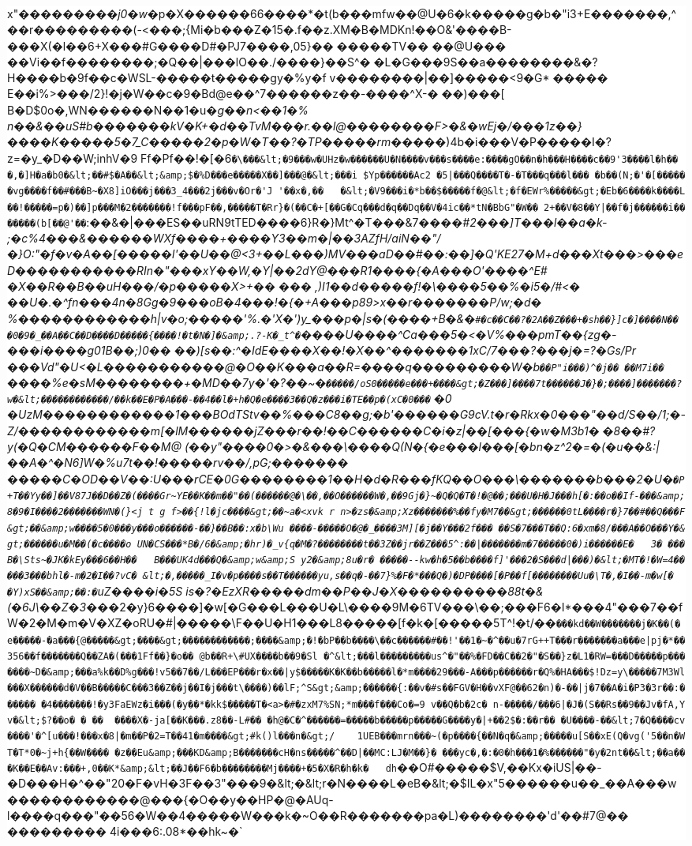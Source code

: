 x"_���������j0�w_�p�X������66����\*�t(b���mfw��@U�6�k�����g�b�"i3+E�������,^��r���������(-&lt;���;{Mi�b���Z�15�.f��z.XM�B�MDKn!��O&amp;'����B-���X(�l��6+X���#G����D#�PJ7����,05}��
�����TV�� ��@U���	��Vi��f��������;�Q��|���lO��./����}��S^�
�L�G���9S��a��������&amp;�?H����b�9f��c�WSL-�����t�����gy�%y�f	v��������|��]�����&lt;9�G*
�����
E��i%&gt;���/2}!�j�W��c�9�Bd@e��^7������z��-����^X-�
��)���[	B�D$0o�,WN������N��1�u�*g��n&lt;��1�%
n��&amp;��uS#b�������kV�K+�d��TvM���r.��l@��������F&gt;�&amp;�wEj�/���1z��}����K�����5�7_C�����2�p�W�T��?�TP�����rm�����*)4b�i���V�P�����I�?z=�y_�D��W;inhV�9
Ff�Pf��!�[�6`�\���&lt;�9���w�UHz�w������U�N����v���s����e:����gO��n�h���H����c��9'3����l�h���,�]H�a�b0�&lt;��#$�A��&lt;&amp;$�%D���e�����X��]���@�&lt;���i
$Yp������Ac2 �5|���Q����T�-�T���q���l���
�b��(N;�'�[������vg����f��#���B~�X8]iO���j���3_4���2j���v�Or�'J
'��x�,��	�&lt;�V9���i�*b��$�����f�@&lt;�f�EWr%�����&gt;�Eb�6����k����L��!�����=p�)��]p���M�2�������!f���pF��,�����T�Rr}�(��C�+[��G�Cq���d�q��Dq��V�4ic��*tN�BbG"�W��
2+��V�8��Y|��f�j������i�������(b[��@'��`:��&amp;�|���ES��uRN9tTED����6}R�}Mt^�T���&amp;7���*�#2���]T���l��a�k-;�c%4���&amp;������WXf����+����Y3��m�|��3AZfH/aiN��"/�}O:"�f�v�A��[�����l'��U��@&lt;3+��L���)MV���aD��#��:��]�Q'KE27�M+d���Xt���&gt;���eD�����������RIn�"���xY��W,�Y|��2dY@���R1����{�A���O'����_^E#
�X��R��B��uH���/�p�����X&gt;+�� ��� ,)I1��d�����f!�\����5��%�i5�/#&lt;�	��U�.�^fn���4n�8Gg�9���oB�4���!�{�+A���p89&gt;x��r�������P/w;�d� %������������h|v�o_;�����'%.�'X�')y_���p�|s�(����+B�&amp;�`#�c��C��?�2A��Z���+�sh��}]c�]����N��
�0�9�_��A��C��D����D�����{����!�t�N�]�&amp;.?-K�_t^�`����U����^Ca���5�&lt;�V%���pmT��{zg�-���i����g01B��;)0��
��)[s��:^�IdE����X��!�X��^�������1xC/7���?���j�=?�Gs/Pr
���Vd"�U&lt;�L�����������@�O��K���a��R=����q���������W�b`��P"i���)^�j��
��M7i��`����%e�sM��������+�MD��7y�'�?��~�`�����/oS0�����e���+����&gt;�Z���]����7t������J�}�;����]�������?w�&lt;������������/��k��E�P�A���-��4��l�+h�Q�e����3��Q�z���i�TE��p�(xC�0���`
�0
�UzM�����������\�1���BOdTStv��%���C8��g;�b'������G9cV.t�r�Rkx�_0���"��d/S��/1;�-Z/������������m[�lM������jZ���r��!_��C������C�i�z|��[���{�w�M3b1�
�8��#?y(�Q�CM������F��M@ (��y"����0�&gt;�&amp;���\����Q(N�{�e���l���[�bn�z^*2�=�*(�u��&amp;:|��A�^�N6]W�\%u7t��!�����rv��/,pG;�������
�����C�OD��V��:U���rCE�0G��������1��H�d�R���fKQ��O���\�������b���2�U�`�P+T��Yy��]��V87J��D��Z�(����Gr~YE��K��m��"��(������@�\��,��O������W�,��9Gj�}~�Q�Q�T�!�@��;���U�H�J���h[�:��o��If-���&amp;8�9�I����2�������WN�(}<j t g f>��{!l�jc����&gt;��~a�<xvk r n>�zs�&amp;Xz�������%��fy�M7��&gt;������0tL����r�}7��#��Q���F&gt;��&amp;w����5�0���y���o������-��}��B��:x�b\Wu
����-�����O�@�_����3M][�j��Y���2f���
��S�7���T��Q:6�xm�8/���A��O���Y�&gt;������u�M��(�c����o	UN�CS���*B�/6�&amp;�hr)�_v{q�M�?��������t��3Z��jr��Z���5^:��|�������m�7�����0�)i������E�	3� ���B�\Sts~�JK�kEy���6��H��	B���UK4d���Q�&amp;w&amp;S y2�&amp;8u�r�
�����--kw�h�5��b����f]'���2�S���d|���)�&lt;�MT�!�W=4�����3���bhl�-m�2�I��?vC�
&lt;�,�����_I�v�p����s��T������yu,s��q�-��7}%�F�*���Q�)�DP����[�P��f[��������Uu�\T�,�I��-m�w[��Y)xS��&amp;��:�`uZ����i�5S	is�?�EzXR�����dm��P��J�X����������88t�&amp;(�6J\��Z�3*���2�y}6����]�w[�G���L���U�L\����9M�6TV���\��;���F6�I*���4"���7��fW�2�M�m�V�XZ�oRU�#|�����\F��U�H1���L8�����[f�k�[�����5T^!�t/��`���kd��W�������j�K��(�e�����-�a���{@�����&gt;����&gt;������������;����&amp;�!�bP��b����\��c������#��!'��1�~�^��u�7rG++T���r�������a���e|pj�*��356��f�������Q��ZA�(���1Ff��}�o��	@b��R+\#UX����b��9�Sl �^&lt;���l���������us^�"��%�FD��C��2�"�S��}z�L1�RW=���D�����p�������~D�&amp;���a%k��D%g���!v5��7��/L���EP���r�x��|y$�����K�K��b�����l�*m����29���-A���p������r�Q%�HA���$!Dz=y\�����7M3Wl���X������d�V��B�����C���3��Z��j��I�j���t\����)��lF;^S&gt;&amp;������{:��v�#s��FGV�H��vXF@��62�n)�-��|j�7��A�i�P3�3r��:������
�4�������!�y3FaEWz�i���(�y��*�kk$�����T�<a>�#�zxM7%SN;*m���f���Co�=9
v��Q�b�2c�
n-�����/���6|�J�(S��Rs��9��Jv�fA,Yv�&lt;$?��o�
�
��	����X�-ja[��K���.z8��-L#��
�h@�C�^������=�����b�����p�����G����y�|+��2$�:��r��	�U����-��&lt;7�Q����cv����'�^[u���!���x�8|�m��P�2=T��41�m����&gt;#k()l���n�&gt;/	1UEB���mrn���~(�p����{��N�q�&amp;�����u[S��xE(Q�vg('5��n�WT�T*0�~j+h{��W����
�z��Eu&amp;���KD&amp;B�������cH�ns�����^��D|��MC:LJ�M��}� ���yc�,�:�0�h���1�%������"�y�2nt��&lt;��a���K��E��Av:���+,0��K*&amp;&lt;��J��F6�b��������Mj����+�5�X�R�h�k�	dh`��O#�����$V,��Kx�iUS|��-�D���H�^��"20�F�vH�3F��3"���9�&lt;�&lt;r�N����L�eB�&lt;�$IL�x"5������u��_��A���w������������@���{�O��y��HP�@�AUq-l����q���"��56�W��4�����W���k�~O��R�������pa�L)��������'d'��#7@�� ���������	4i���6:.08*��hk~�`